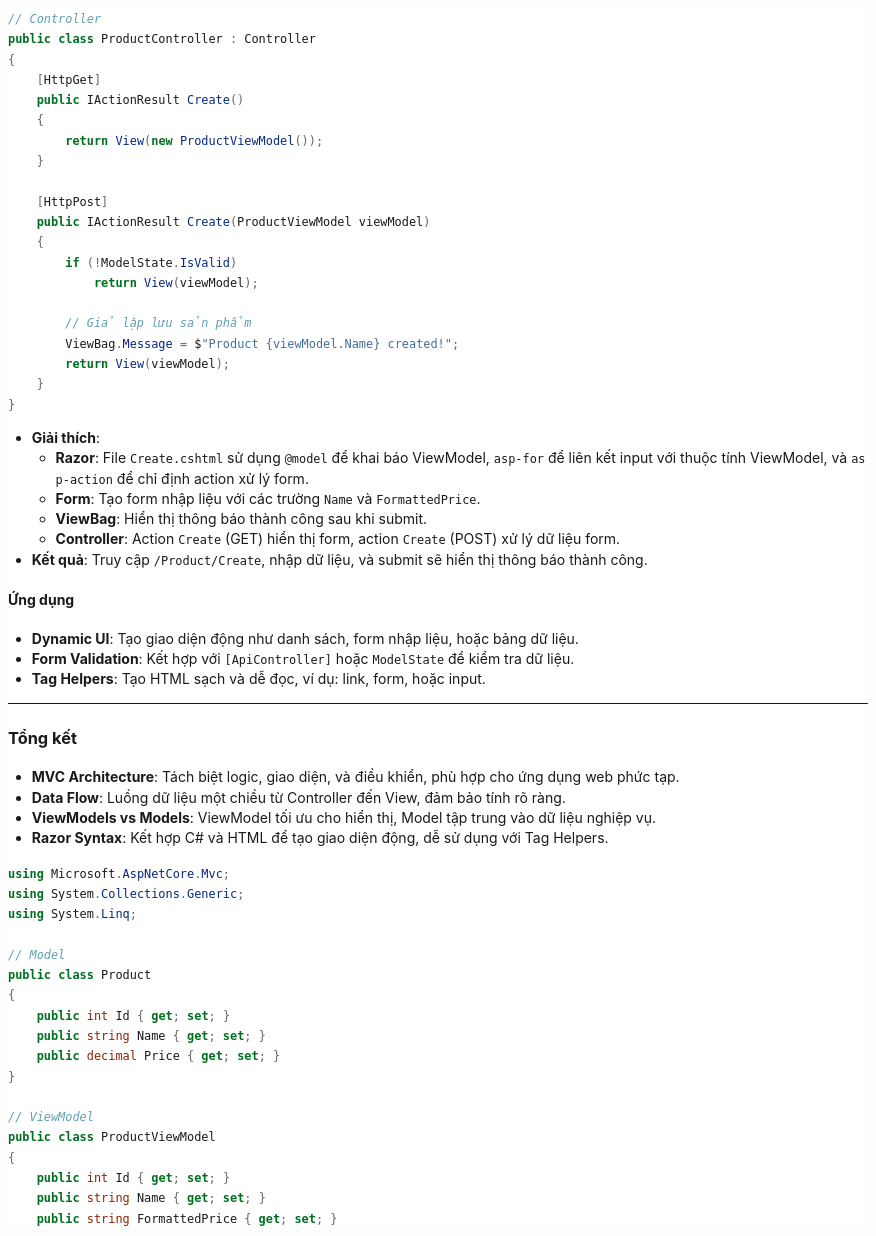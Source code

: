 ```csharp
// Controller
public class ProductController : Controller
{
    [HttpGet]
    public IActionResult Create()
    {
        return View(new ProductViewModel());
    }

    [HttpPost]
    public IActionResult Create(ProductViewModel viewModel)
    {
        if (!ModelState.IsValid)
            return View(viewModel);

        // Giả lập lưu sản phẩm
        ViewBag.Message = $"Product {viewModel.Name} created!";
        return View(viewModel);
    }
}
```

- **Giải thích**:
  - **Razor**: File `Create.cshtml` sử dụng `@model` để khai báo ViewModel, `asp-for` để liên kết input với thuộc tính ViewModel, và `asp-action` để chỉ định action xử lý form.
  - **Form**: Tạo form nhập liệu với các trường `Name` và `FormattedPrice`.
  - **ViewBag**: Hiển thị thông báo thành công sau khi submit.
  - **Controller**: Action `Create` (GET) hiển thị form, action `Create` (POST) xử lý dữ liệu form.
- **Kết quả**: Truy cập `/Product/Create`, nhập dữ liệu, và submit sẽ hiển thị thông báo thành công.

#### Ứng dụng
- **Dynamic UI**: Tạo giao diện động như danh sách, form nhập liệu, hoặc bảng dữ liệu.
- **Form Validation**: Kết hợp với `[ApiController]` hoặc `ModelState` để kiểm tra dữ liệu.
- **Tag Helpers**: Tạo HTML sạch và dễ đọc, ví dụ: link, form, hoặc input.

---

### Tổng kết
- **MVC Architecture**: Tách biệt logic, giao diện, và điều khiển, phù hợp cho ứng dụng web phức tạp.
- **Data Flow**: Luồng dữ liệu một chiều từ Controller đến View, đảm bảo tính rõ ràng.
- **ViewModels vs Models**: ViewModel tối ưu cho hiển thị, Model tập trung vào dữ liệu nghiệp vụ.
- **Razor Syntax**: Kết hợp C# và HTML để tạo giao diện động, dễ sử dụng với Tag Helpers.

```csharp
using Microsoft.AspNetCore.Mvc;
using System.Collections.Generic;
using System.Linq;

// Model
public class Product
{
    public int Id { get; set; }
    public string Name { get; set; }
    public decimal Price { get; set; }
}

// ViewModel
public class ProductViewModel
{
    public int Id { get; set; }
    public string Name { get; set; }
    public string FormattedPrice { get; set; }
```